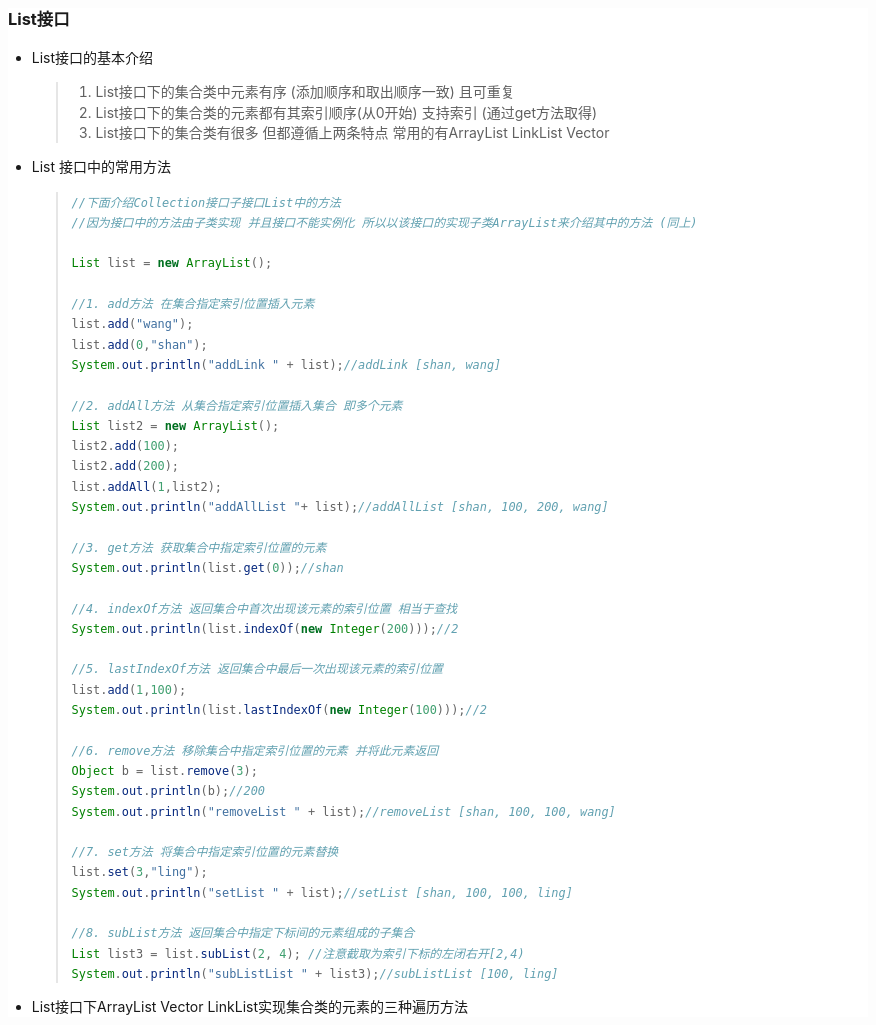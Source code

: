### List接口

* List接口的基本介绍

  > 1. List接口下的集合类中元素有序 (添加顺序和取出顺序一致) 且可重复
  > 2. List接口下的集合类的元素都有其索引顺序(从0开始) 支持索引 (通过get方法取得)
  > 3. List接口下的集合类有很多 但都遵循上两条特点 常用的有ArrayList  LinkList Vector

* List 接口中的常用方法

  > ```java
  > //下面介绍Collection接口子接口List中的方法
  > //因为接口中的方法由子类实现 并且接口不能实例化 所以以该接口的实现子类ArrayList来介绍其中的方法 (同上)
  > 
  > List list = new ArrayList();
  > 
  > //1. add方法 在集合指定索引位置插入元素
  > list.add("wang");
  > list.add(0,"shan");
  > System.out.println("addLink " + list);//addLink [shan, wang]
  > 
  > //2. addAll方法 从集合指定索引位置插入集合 即多个元素
  > List list2 = new ArrayList();
  > list2.add(100);
  > list2.add(200);
  > list.addAll(1,list2);
  > System.out.println("addAllList "+ list);//addAllList [shan, 100, 200, wang]
  > 
  > //3. get方法 获取集合中指定索引位置的元素
  > System.out.println(list.get(0));//shan
  > 
  > //4. indexOf方法 返回集合中首次出现该元素的索引位置 相当于查找
  > System.out.println(list.indexOf(new Integer(200)));//2
  > 
  > //5. lastIndexOf方法 返回集合中最后一次出现该元素的索引位置
  > list.add(1,100);
  > System.out.println(list.lastIndexOf(new Integer(100)));//2
  > 
  > //6. remove方法 移除集合中指定索引位置的元素 并将此元素返回
  > Object b = list.remove(3);
  > System.out.println(b);//200
  > System.out.println("removeList " + list);//removeList [shan, 100, 100, wang]
  > 
  > //7. set方法 将集合中指定索引位置的元素替换
  > list.set(3,"ling");
  > System.out.println("setList " + list);//setList [shan, 100, 100, ling]
  > 
  > //8. subList方法 返回集合中指定下标间的元素组成的子集合
  > List list3 = list.subList(2, 4); //注意截取为索引下标的左闭右开[2,4)
  > System.out.println("subListList " + list3);//subListList [100, ling]
  > ```

* List接口下ArrayList Vector  LinkList实现集合类的元素的三种遍历方法 
